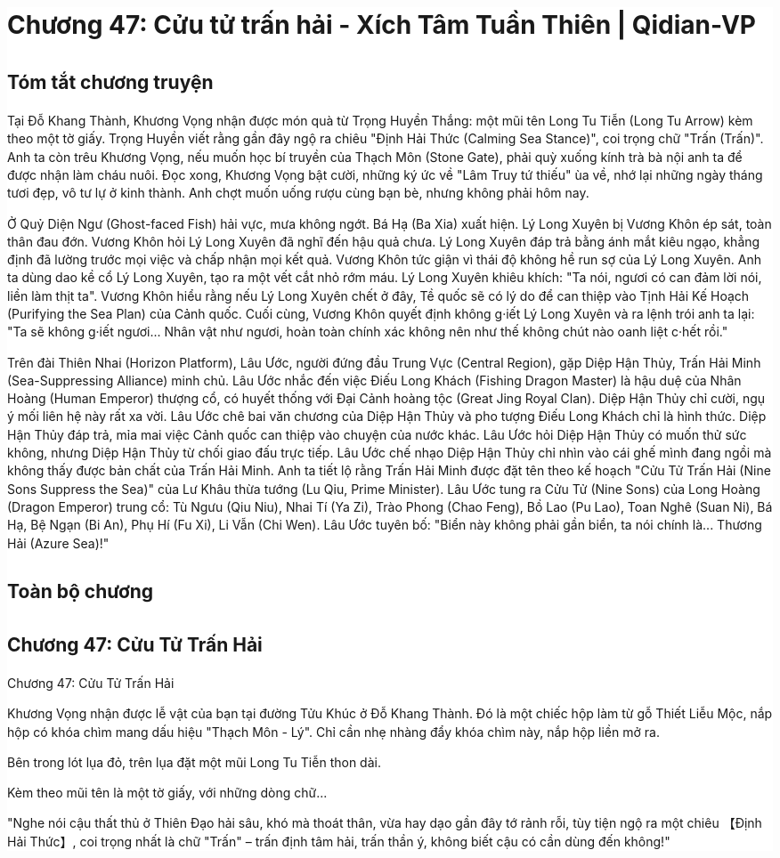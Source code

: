 # Chương 47: Cửu tử trấn hải - Xích Tâm Tuần Thiên | Qidian-VP

## Tóm tắt chương truyện

Tại Đỗ Khang Thành, Khương Vọng nhận được món quà từ Trọng Huyền Thắng: một mũi tên Long Tu Tiễn (Long Tu Arrow) kèm theo một tờ giấy. Trọng Huyền viết rằng gần đây ngộ ra chiêu "Định Hải Thức (Calming Sea Stance)", coi trọng chữ "Trấn (Trấn)". Anh ta còn trêu Khương Vọng, nếu muốn học bí truyền của Thạch Môn (Stone Gate), phải quỳ xuống kính trà bà nội anh ta để được nhận làm cháu nuôi. Đọc xong, Khương Vọng bật cười, những ký ức về "Lâm Truy tứ thiếu" ùa về, nhớ lại những ngày tháng tươi đẹp, vô tư lự ở kinh thành. Anh chợt muốn uống rượu cùng bạn bè, nhưng không phải hôm nay.

Ở Quỷ Diện Ngư (Ghost-faced Fish) hải vực, mưa không ngớt. Bá Hạ (Ba Xia) xuất hiện. Lý Long Xuyên bị Vương Khôn ép sát, toàn thân đau đớn. Vương Khôn hỏi Lý Long Xuyên đã nghĩ đến hậu quả chưa. Lý Long Xuyên đáp trả bằng ánh mắt kiêu ngạo, khẳng định đã lường trước mọi việc và chấp nhận mọi kết quả. Vương Khôn tức giận vì thái độ không hề run sợ của Lý Long Xuyên. Anh ta dùng dao kề cổ Lý Long Xuyên, tạo ra một vết cắt nhỏ rớm máu. Lý Long Xuyên khiêu khích: "Ta nói, ngươi có can đảm lời nói, liền làm thịt ta". Vương Khôn hiểu rằng nếu Lý Long Xuyên chết ở đây, Tề quốc sẽ có lý do để can thiệp vào Tịnh Hải Kế Hoạch (Purifying the Sea Plan) của Cảnh quốc. Cuối cùng, Vương Khôn quyết định không g·iết Lý Long Xuyên và ra lệnh trói anh ta lại: "Ta sẽ không g·iết ngươi... Nhân vật như ngươi, hoàn toàn chính xác không nên như thế không chút nào oanh liệt c·hết rồi."

Trên đài Thiên Nhai (Horizon Platform), Lâu Ước, người đứng đầu Trung Vực (Central Region), gặp Diệp Hận Thủy, Trấn Hải Minh (Sea-Suppressing Alliance) minh chủ. Lâu Ước nhắc đến việc Điếu Long Khách (Fishing Dragon Master) là hậu duệ của Nhân Hoàng (Human Emperor) thượng cổ, có huyết thống với Đại Cảnh hoàng tộc (Great Jing Royal Clan). Diệp Hận Thủy chỉ cười, ngụ ý mối liên hệ này rất xa vời. Lâu Ước chê bai văn chương của Diệp Hận Thủy và pho tượng Điếu Long Khách chỉ là hình thức. Diệp Hận Thủy đáp trả, mỉa mai việc Cảnh quốc can thiệp vào chuyện của nước khác. Lâu Ước hỏi Diệp Hận Thủy có muốn thử sức không, nhưng Diệp Hận Thủy từ chối giao đấu trực tiếp. Lâu Ước chế nhạo Diệp Hận Thủy chỉ nhìn vào cái ghế mình đang ngồi mà không thấy được bản chất của Trấn Hải Minh. Anh ta tiết lộ rằng Trấn Hải Minh được đặt tên theo kế hoạch "Cửu Tử Trấn Hải (Nine Sons Suppress the Sea)" của Lư Khâu thừa tướng (Lu Qiu, Prime Minister). Lâu Ước tung ra Cửu Tử (Nine Sons) của Long Hoàng (Dragon Emperor) trung cổ: Tù Ngưu (Qiu Niu), Nhai Tí (Ya Zi), Trào Phong (Chao Feng), Bồ Lao (Pu Lao), Toan Nghê (Suan Ni), Bá Hạ, Bệ Ngạn (Bi An), Phụ Hí (Fu Xi), Li Vẫn (Chi Wen). Lâu Ước tuyên bố: "Biển này không phải gần biển, ta nói chính là... Thương Hải (Azure Sea)!"

## Toàn bộ chương

## Chương 47: Cửu Tử Trấn Hải

Chương 47: Cửu Tử Trấn Hải

Khương Vọng nhận được lễ vật của bạn tại đường Tửu Khúc ở Đỗ Khang Thành. Đó là một chiếc hộp làm từ gỗ Thiết Liễu Mộc, nắp hộp có khóa chìm mang dấu hiệu "Thạch Môn - Lý". Chỉ cần nhẹ nhàng đẩy khóa chìm này, nắp hộp liền mở ra.

Bên trong lót lụa đỏ, trên lụa đặt một mũi Long Tu Tiễn thon dài.

Kèm theo mũi tên là một tờ giấy, với những dòng chữ...

"Nghe nói cậu thất thủ ở Thiên Đạo hải sâu, khó mà thoát thân, vừa hay dạo gần đây tớ rảnh rỗi, tùy tiện ngộ ra một chiêu 【Định Hải Thức】, coi trọng nhất là chữ "Trấn" – trấn định tâm hải, trấn thần ý, không biết cậu có cần dùng đến không!"
